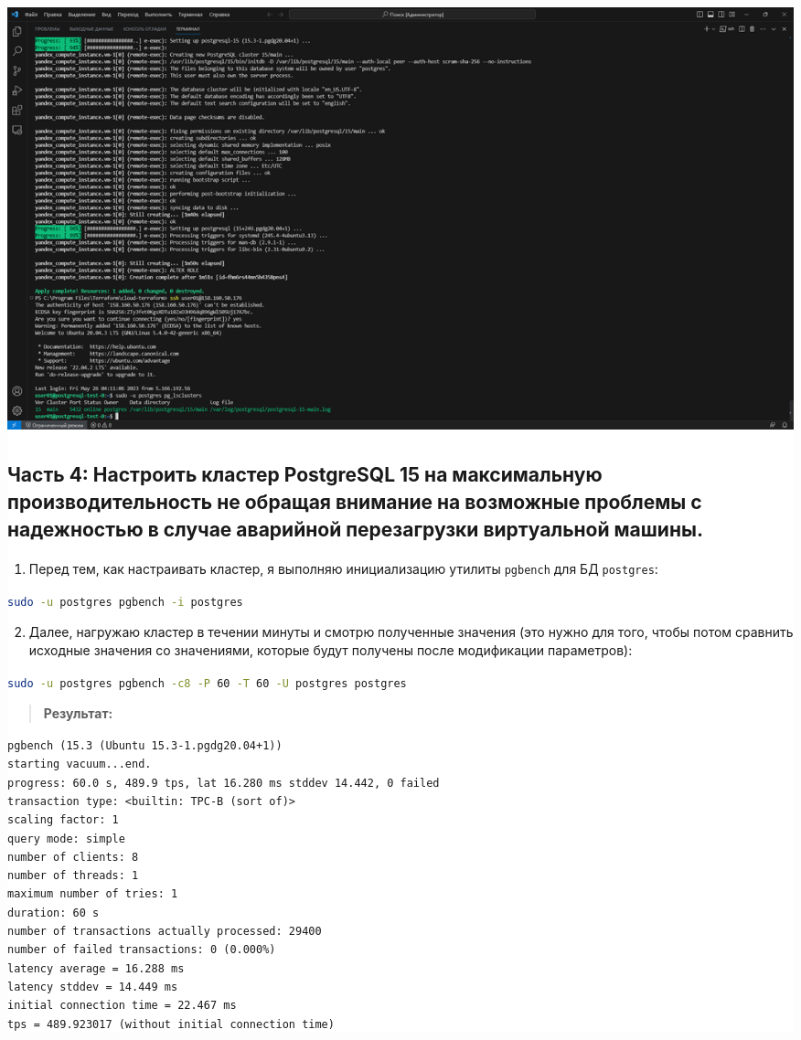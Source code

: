 ![рис.1](images/01.png)

## Часть 4: Настроить кластер PostgreSQL 15 на максимальную производительность не обращая внимание на возможные проблемы с надежностью в случае аварийной перезагрузки виртуальной машины.

1. Перед тем, как настраивать кластер, я выполняю инициализацию утилиты `pgbench` для БД `postgres`:

```bash
sudo -u postgres pgbench -i postgres
```

2. Далее, нагружаю кластер в течении минуты и смотрю полученные значения (это нужно для того, чтобы потом сравнить исходные значения со значениями, которые будут получены после модификации параметров):

```bash
sudo -u postgres pgbench -c8 -P 60 -T 60 -U postgres postgres
```

> **Результат:**

```log
pgbench (15.3 (Ubuntu 15.3-1.pgdg20.04+1))
starting vacuum...end.
progress: 60.0 s, 489.9 tps, lat 16.280 ms stddev 14.442, 0 failed
transaction type: <builtin: TPC-B (sort of)>
scaling factor: 1
query mode: simple
number of clients: 8
number of threads: 1
maximum number of tries: 1
duration: 60 s
number of transactions actually processed: 29400
number of failed transactions: 0 (0.000%)
latency average = 16.288 ms
latency stddev = 14.449 ms
initial connection time = 22.467 ms
tps = 489.923017 (without initial connection time)
```

